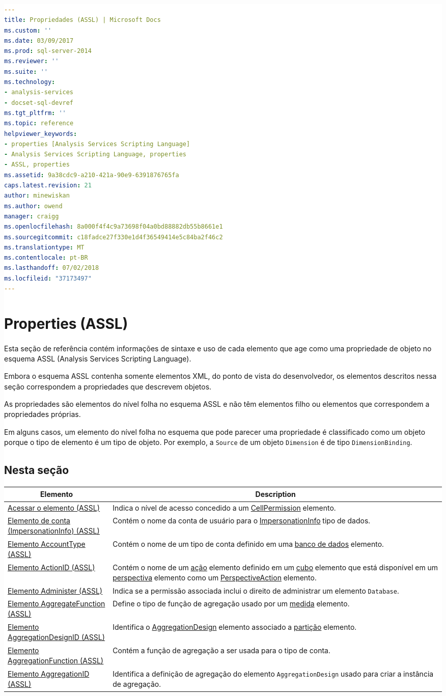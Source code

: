 ```yaml
---
title: Propriedades (ASSL) | Microsoft Docs
ms.custom: ''
ms.date: 03/09/2017
ms.prod: sql-server-2014
ms.reviewer: ''
ms.suite: ''
ms.technology:
- analysis-services
- docset-sql-devref
ms.tgt_pltfrm: ''
ms.topic: reference
helpviewer_keywords:
- properties [Analysis Services Scripting Language]
- Analysis Services Scripting Language, properties
- ASSL, properties
ms.assetid: 9a38cdc9-a210-421a-90e9-6391876765fa
caps.latest.revision: 21
author: minewiskan
ms.author: owend
manager: craigg
ms.openlocfilehash: 8a000f4f4c9a73698f04a0bd88882db55b8661e1
ms.sourcegitcommit: c18fadce27f330e1d4f36549414e5c84ba2f46c2
ms.translationtype: MT
ms.contentlocale: pt-BR
ms.lasthandoff: 07/02/2018
ms.locfileid: "37173497"
---
```

# <a name="properties-assl"></a>Properties (ASSL)
  Esta seção de referência contém informações de sintaxe e uso de cada elemento que age como uma propriedade de objeto no esquema ASSL (Analysis Services Scripting Language).  
  
 Embora o esquema ASSL contenha somente elementos XML, do ponto de vista do desenvolvedor, os elementos descritos nessa seção correspondem a propriedades que descrevem objetos.  
  
 As propriedades são elementos do nível folha no esquema ASSL e não têm elementos filho ou elementos que correspondem a propriedades próprias.  
  
 Em alguns casos, um elemento do nível folha no esquema que pode parecer uma propriedade é classificado como um objeto porque o tipo de elemento é um tipo de objeto. Por exemplo, a `Source` de um objeto `Dimension` é de tipo `DimensionBinding`.  
  
## <a name="in-this-section"></a>Nesta seção  
  
|Elemento|Description|  
|-------------|-----------------|  
|[Acessar o elemento &#40;ASSL&#41;](access-element-assl.md)|Indica o nível de acesso concedido a um [CellPermission](../objects/cellpermission-element-assl.md) elemento.|  
|[Elemento de conta &#40;ImpersonationInfo&#41; &#40;ASSL&#41;](account-element-impersonationinfo-assl.md)|Contém o nome da conta de usuário para o [ImpersonationInfo](../data-type/impersonationinfo-data-type-assl.md) tipo de dados.|  
|[Elemento AccountType &#40;ASSL&#41;](accounttype-element-assl.md)|Contém o nome de um tipo de conta definido em uma [banco de dados](../objects/database-element-assl.md) elemento.|  
|[Elemento ActionID &#40;ASSL&#41;](id-element-assl.md)|Contém o nome de um [ação](../objects/action-element-assl.md) elemento definido em um [cubo](../objects/cube-element-assl.md) elemento que está disponível em um [perspectiva](../objects/perspective-element-assl.md) elemento como um [PerspectiveAction](../data-type/action-data-type-assl.md) elemento.|  
|[Elemento Administer &#40;ASSL&#41;](administer-element-assl.md)|Indica se a permissão associada inclui o direito de administrar um elemento `Database`.|  
|[Elemento AggregateFunction &#40;ASSL&#41;](aggregatefunction-element-assl.md)|Define o tipo de função de agregação usado por um [medida](../objects/measure-element-assl.md) elemento.|  
|[Elemento AggregationDesignID &#40;ASSL&#41;](aggregationdesignid-element-assl.md)|Identifica o [AggregationDesign](../objects/aggregationdesign-element-assl.md) elemento associado a [partição](../objects/partition-element-assl.md) elemento.|  
|[Elemento AggregationFunction &#40;ASSL&#41;](aggregationfunction-element-assl.md)|Contém a função de agregação a ser usada para o tipo de conta.|  
|[Elemento AggregationID &#40;ASSL&#41;](aggregationid-element-assl.md)|Identifica a definição de agregação do elemento `AggregationDesign` usado para criar a instância de agregação.|  